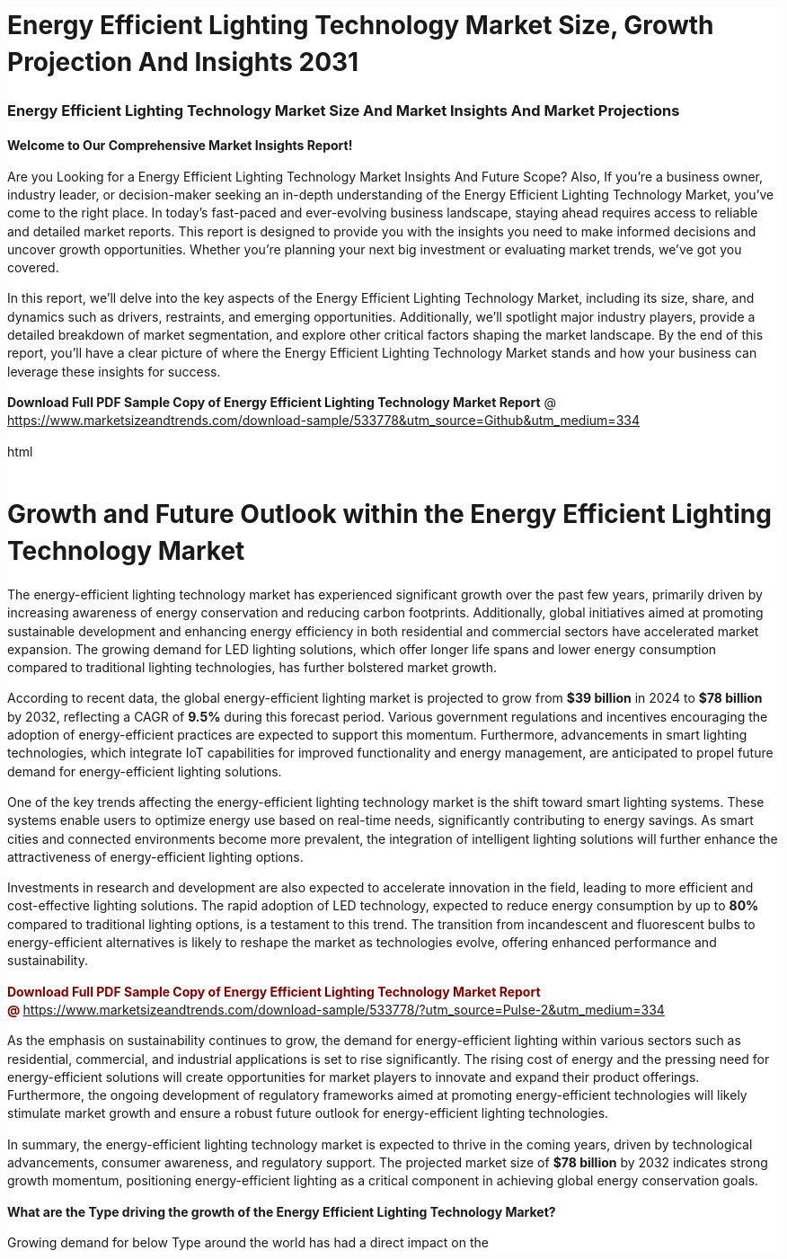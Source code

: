 <h1> Energy Efficient Lighting Technology Market Size, Growth Projection And Insights 2031</h1><div class="" data-test-id=""><h3><span class="">Energy Efficient Lighting Technology Market Size And Market Insights And Market Projections</span></h3></div><div class="" data-test-id=""><p><strong>Welcome to Our Comprehensive Market Insights Report!</strong></p><p>Are you Looking for a Energy Efficient Lighting Technology Market Insights And Future Scope? Also, If you&rsquo;re a business owner, industry leader, or decision-maker seeking an in-depth understanding of the Energy Efficient Lighting Technology Market, you&rsquo;ve come to the right place. In today&rsquo;s fast-paced and ever-evolving business landscape, staying ahead requires access to reliable and detailed market reports. This report is designed to provide you with the insights you need to make informed decisions and uncover growth opportunities. Whether you&rsquo;re planning your next big investment or evaluating market trends, we&rsquo;ve got you covered.</p><p>In this report, we&rsquo;ll delve into the key aspects of the Energy Efficient Lighting Technology Market, including its size, share, and dynamics such as drivers, restraints, and emerging opportunities. Additionally, we&rsquo;ll spotlight major industry players, provide a detailed breakdown of market segmentation, and explore other critical factors shaping the market landscape. By the end of this report, you&rsquo;ll have a clear picture of where the Energy Efficient Lighting Technology Market stands and how your business can leverage these insights for success.</p><p><strong>Download Full PDF Sample Copy of Energy Efficient Lighting Technology Market Report</strong> @ <a href="https://www.marketsizeandtrends.com/download-sample/533778&utm_source=Github&utm_medium=334" target="_blank">https://www.marketsizeandtrends.com/download-sample/533778&utm_source=Github&utm_medium=334</a></p></div><div class="" data-test-id=""><p><span class="">html<h1>Growth and Future Outlook within the Energy Efficient Lighting Technology Market</h1><p>The energy-efficient lighting technology market has experienced significant growth over the past few years, primarily driven by increasing awareness of energy conservation and reducing carbon footprints. Additionally, global initiatives aimed at promoting sustainable development and enhancing energy efficiency in both residential and commercial sectors have accelerated market expansion. The growing demand for LED lighting solutions, which offer longer life spans and lower energy consumption compared to traditional lighting technologies, has further bolstered market growth.</p><p>According to recent data, the global energy-efficient lighting market is projected to grow from <strong>$39 billion</strong> in 2024 to <strong>$78 billion</strong> by 2032, reflecting a CAGR of <strong>9.5%</strong> during this forecast period. Various government regulations and incentives encouraging the adoption of energy-efficient practices are expected to support this momentum. Furthermore, advancements in smart lighting technologies, which integrate IoT capabilities for improved functionality and energy management, are anticipated to propel future demand for energy-efficient lighting solutions.</p><p>One of the key trends affecting the energy-efficient lighting technology market is the shift toward smart lighting systems. These systems enable users to optimize energy use based on real-time needs, significantly contributing to energy savings. As smart cities and connected environments become more prevalent, the integration of intelligent lighting solutions will further enhance the attractiveness of energy-efficient lighting options.</p><p>Investments in research and development are also expected to accelerate innovation in the field, leading to more efficient and cost-effective lighting solutions. The rapid adoption of LED technology, expected to reduce energy consumption by up to <strong>80%</strong> compared to traditional lighting options, is a testament to this trend. The transition from incandescent and fluorescent bulbs to energy-efficient alternatives is likely to reshape the market as technologies evolve, offering enhanced performance and sustainability.</p><p> </p><p><strong><span style="color: #800000;">Download Full PDF Sample Copy of Energy Efficient Lighting Technology Market Report @</span>&nbsp;</strong><a href="https://www.marketsizeandtrends.com/download-sample/533778/?utm_source=Pulse-2&amp;utm_medium=334">https://www.marketsizeandtrends.com/download-sample/533778/?utm_source=Pulse-2&amp;utm_medium=334</a></p></p><p>As the emphasis on sustainability continues to grow, the demand for energy-efficient lighting within various sectors such as residential, commercial, and industrial applications is set to rise significantly. The rising cost of energy and the pressing need for energy-efficient solutions will create opportunities for market players to innovate and expand their product offerings. Furthermore, the ongoing development of regulatory frameworks aimed at promoting energy-efficient technologies will likely stimulate market growth and ensure a robust future outlook for energy-efficient lighting technologies.</p><p>In summary, the energy-efficient lighting technology market is expected to thrive in the coming years, driven by technological advancements, consumer awareness, and regulatory support. The projected market size of <strong>$78 billion</strong> by 2032 indicates strong growth momentum, positioning energy-efficient lighting as a critical component in achieving global energy conservation goals.</p></span></p><p><strong><span class="">What are the&nbsp;Type driving the growth of the Energy Efficient Lighting Technology Market?</span></strong></p></div><div class="" data-test-id=""><p><span class="">Growing demand for below Type around the world has had a direct impact on the